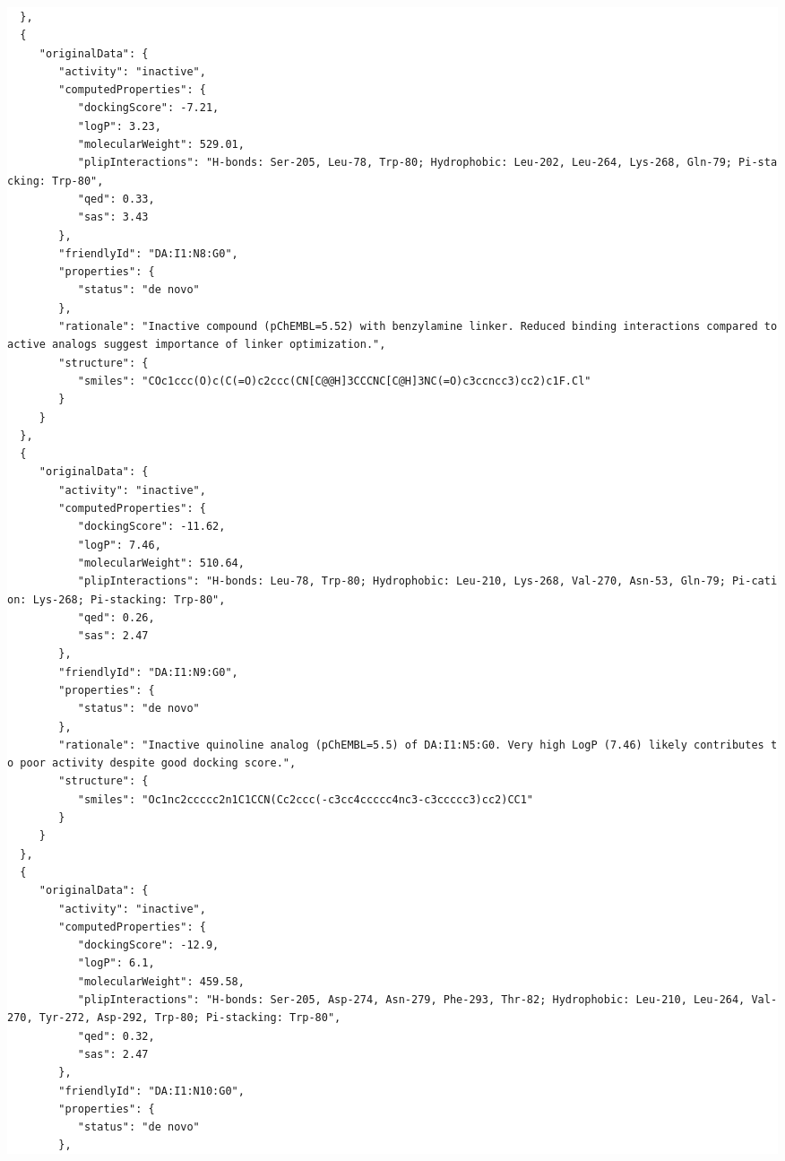       },
      {
         "originalData": {
            "activity": "inactive",
            "computedProperties": {
               "dockingScore": -7.21,
               "logP": 3.23,
               "molecularWeight": 529.01,
               "plipInteractions": "H-bonds: Ser-205, Leu-78, Trp-80; Hydrophobic: Leu-202, Leu-264, Lys-268, Gln-79; Pi-stacking: Trp-80",
               "qed": 0.33,
               "sas": 3.43
            },
            "friendlyId": "DA:I1:N8:G0",
            "properties": {
               "status": "de novo"
            },
            "rationale": "Inactive compound (pChEMBL=5.52) with benzylamine linker. Reduced binding interactions compared to active analogs suggest importance of linker optimization.",
            "structure": {
               "smiles": "COc1ccc(O)c(C(=O)c2ccc(CN[C@@H]3CCCNC[C@H]3NC(=O)c3ccncc3)cc2)c1F.Cl"
            }
         }
      },
      {
         "originalData": {
            "activity": "inactive",
            "computedProperties": {
               "dockingScore": -11.62,
               "logP": 7.46,
               "molecularWeight": 510.64,
               "plipInteractions": "H-bonds: Leu-78, Trp-80; Hydrophobic: Leu-210, Lys-268, Val-270, Asn-53, Gln-79; Pi-cation: Lys-268; Pi-stacking: Trp-80",
               "qed": 0.26,
               "sas": 2.47
            },
            "friendlyId": "DA:I1:N9:G0",
            "properties": {
               "status": "de novo"
            },
            "rationale": "Inactive quinoline analog (pChEMBL=5.5) of DA:I1:N5:G0. Very high LogP (7.46) likely contributes to poor activity despite good docking score.",
            "structure": {
               "smiles": "Oc1nc2ccccc2n1C1CCN(Cc2ccc(-c3cc4ccccc4nc3-c3ccccc3)cc2)CC1"
            }
         }
      },
      {
         "originalData": {
            "activity": "inactive",
            "computedProperties": {
               "dockingScore": -12.9,
               "logP": 6.1,
               "molecularWeight": 459.58,
               "plipInteractions": "H-bonds: Ser-205, Asp-274, Asn-279, Phe-293, Thr-82; Hydrophobic: Leu-210, Leu-264, Val-270, Tyr-272, Asp-292, Trp-80; Pi-stacking: Trp-80",
               "qed": 0.32,
               "sas": 2.47
            },
            "friendlyId": "DA:I1:N10:G0",
            "properties": {
               "status": "de novo"
            },